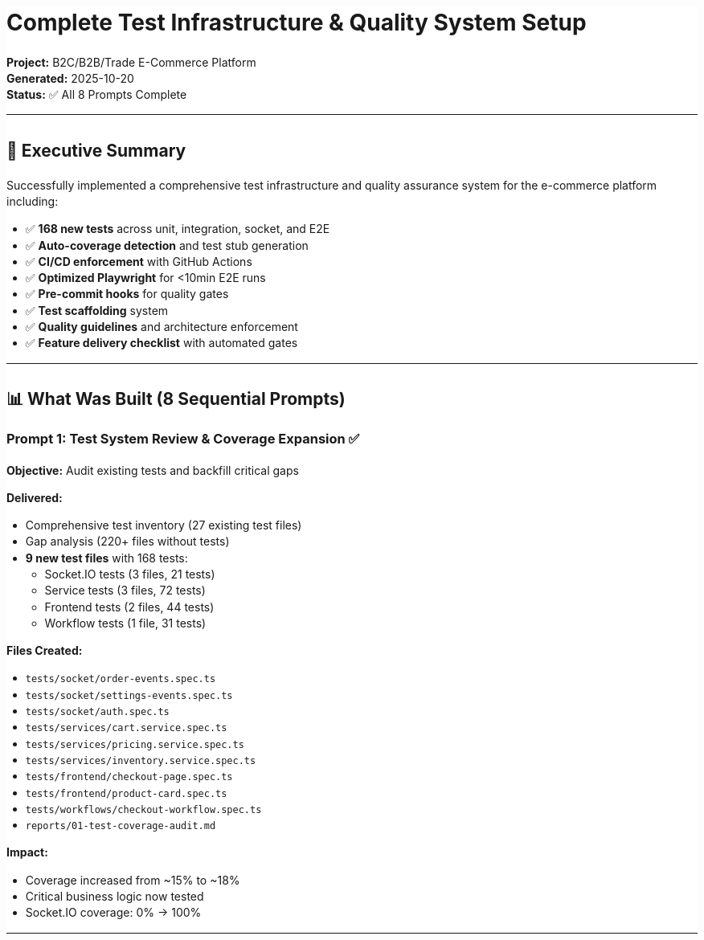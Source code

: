 # Complete Test Infrastructure & Quality System Setup

**Project:** B2C/B2B/Trade E-Commerce Platform  
**Generated:** 2025-10-20  
**Status:** ✅ All 8 Prompts Complete

---

## 🎯 Executive Summary

Successfully implemented a comprehensive test infrastructure and quality assurance system for the e-commerce platform including:

- ✅ **168 new tests** across unit, integration, socket, and E2E
- ✅ **Auto-coverage detection** and test stub generation
- ✅ **CI/CD enforcement** with GitHub Actions
- ✅ **Optimized Playwright** for <10min E2E runs
- ✅ **Pre-commit hooks** for quality gates
- ✅ **Test scaffolding** system
- ✅ **Quality guidelines** and architecture enforcement
- ✅ **Feature delivery checklist** with automated gates

---

## 📊 What Was Built (8 Sequential Prompts)

### Prompt 1: Test System Review & Coverage Expansion ✅

**Objective:** Audit existing tests and backfill critical gaps

**Delivered:**
- Comprehensive test inventory (27 existing test files)
- Gap analysis (220+ files without tests)
- **9 new test files** with 168 tests:
  - Socket.IO tests (3 files, 21 tests)
  - Service tests (3 files, 72 tests)
  - Frontend tests (2 files, 44 tests)
  - Workflow tests (1 file, 31 tests)

**Files Created:**
- `tests/socket/order-events.spec.ts`
- `tests/socket/settings-events.spec.ts`
- `tests/socket/auth.spec.ts`
- `tests/services/cart.service.spec.ts`
- `tests/services/pricing.service.spec.ts`
- `tests/services/inventory.service.spec.ts`
- `tests/frontend/checkout-page.spec.ts`
- `tests/frontend/product-card.spec.ts`
- `tests/workflows/checkout-workflow.spec.ts`
- `reports/01-test-coverage-audit.md`

**Impact:**
- Coverage increased from ~15% to ~18%
- Critical business logic now tested
- Socket.IO coverage: 0% → 100%

---